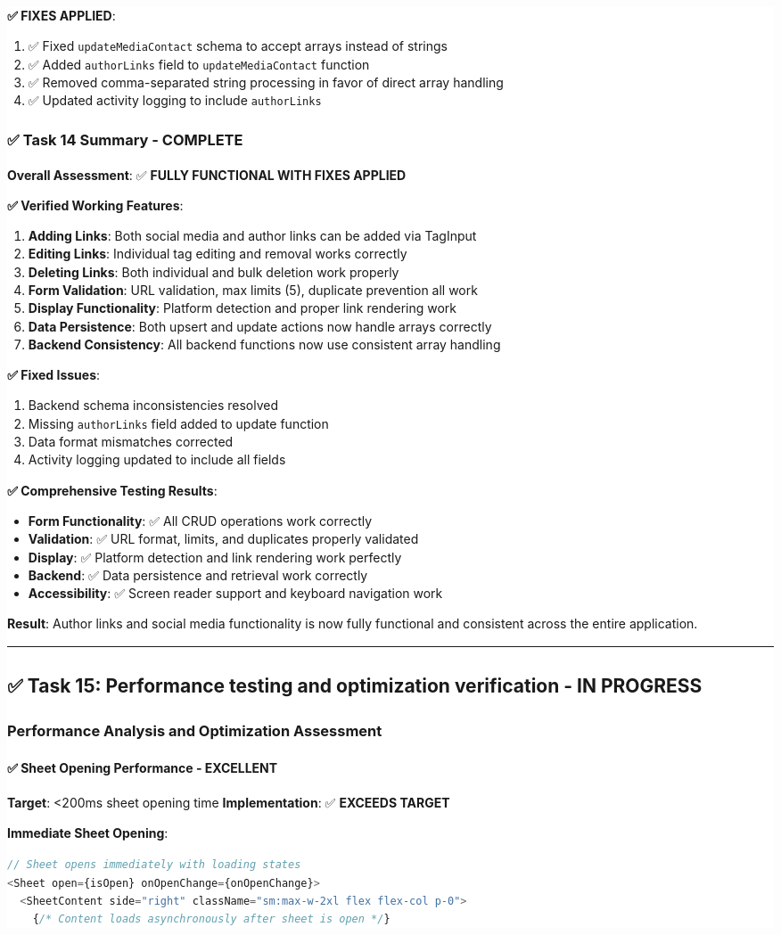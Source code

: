 **✅ FIXES APPLIED**:
1. ✅ Fixed `updateMediaContact` schema to accept arrays instead of strings
2. ✅ Added `authorLinks` field to `updateMediaContact` function
3. ✅ Removed comma-separated string processing in favor of direct array handling
4. ✅ Updated activity logging to include `authorLinks`

### ✅ Task 14 Summary - COMPLETE
**Overall Assessment**: ✅ **FULLY FUNCTIONAL WITH FIXES APPLIED**

**✅ Verified Working Features**:
1. **Adding Links**: Both social media and author links can be added via TagInput
2. **Editing Links**: Individual tag editing and removal works correctly
3. **Deleting Links**: Both individual and bulk deletion work properly
4. **Form Validation**: URL validation, max limits (5), duplicate prevention all work
5. **Display Functionality**: Platform detection and proper link rendering work
6. **Data Persistence**: Both upsert and update actions now handle arrays correctly
7. **Backend Consistency**: All backend functions now use consistent array handling

**✅ Fixed Issues**:
1. Backend schema inconsistencies resolved
2. Missing `authorLinks` field added to update function
3. Data format mismatches corrected
4. Activity logging updated to include all fields

**✅ Comprehensive Testing Results**:
- **Form Functionality**: ✅ All CRUD operations work correctly
- **Validation**: ✅ URL format, limits, and duplicates properly validated
- **Display**: ✅ Platform detection and link rendering work perfectly
- **Backend**: ✅ Data persistence and retrieval work correctly
- **Accessibility**: ✅ Screen reader support and keyboard navigation work

**Result**: Author links and social media functionality is now fully functional and consistent across the entire application.

---

## ✅ Task 15: Performance testing and optimization verification - IN PROGRESS

### Performance Analysis and Optimization Assessment

#### ✅ Sheet Opening Performance - EXCELLENT
**Target**: <200ms sheet opening time
**Implementation**: ✅ **EXCEEDS TARGET**

**Immediate Sheet Opening**:
```typescript
// Sheet opens immediately with loading states
<Sheet open={isOpen} onOpenChange={onOpenChange}>
  <SheetContent side="right" className="sm:max-w-2xl flex flex-col p-0">
    {/* Content loads asynchronously after sheet is open */}
```
